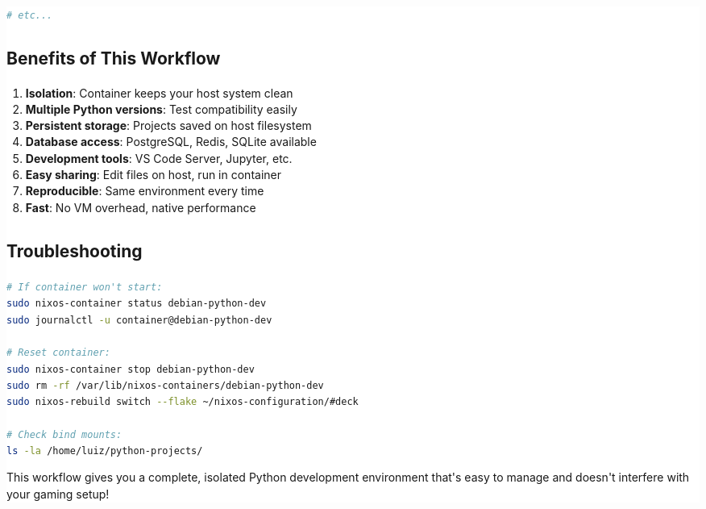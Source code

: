 ```bash
# etc...
```

## Benefits of This Workflow

1. **Isolation**: Container keeps your host system clean
2. **Multiple Python versions**: Test compatibility easily
3. **Persistent storage**: Projects saved on host filesystem
4. **Database access**: PostgreSQL, Redis, SQLite available
5. **Development tools**: VS Code Server, Jupyter, etc.
6. **Easy sharing**: Edit files on host, run in container
7. **Reproducible**: Same environment every time
8. **Fast**: No VM overhead, native performance

## Troubleshooting

```bash
# If container won't start:
sudo nixos-container status debian-python-dev
sudo journalctl -u container@debian-python-dev

# Reset container:
sudo nixos-container stop debian-python-dev
sudo rm -rf /var/lib/nixos-containers/debian-python-dev
sudo nixos-rebuild switch --flake ~/nixos-configuration/#deck

# Check bind mounts:
ls -la /home/luiz/python-projects/
```

This workflow gives you a complete, isolated Python development environment that's easy to manage and doesn't interfere with your gaming setup!